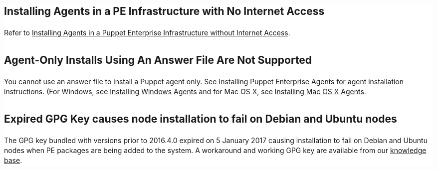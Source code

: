 ## Installing Agents in a PE Infrastructure with No Internet Access

Refer to [Installing Agents in a Puppet Enterprise Infrastructure without Internet Access](./install_agents.html#installing-agents-in-a-puppet-enterprise-infrastructure-without-internet-access).

## Agent-Only Installs Using An Answer File Are Not Supported

You cannot use an answer file to install a Puppet agent only. See [Installing Puppet Enterprise Agents](./install_agents.html) for agent installation instructions. (For Windows, see [Installing Windows Agents](./install_windows.html) and for Mac OS X, see [Installing Mac OS X Agents](.install_osx.html).

## Expired GPG Key causes node installation to fail on Debian and Ubuntu nodes

The GPG key bundled with versions prior to 2016.4.0 expired on 5 January 2017 causing installation to fail on Debian and Ubuntu nodes when PE packages are being added to the system. A workaround and working GPG key are available from our [knowledge base](https://support.puppet.com/hc/en-us/articles/222646307).